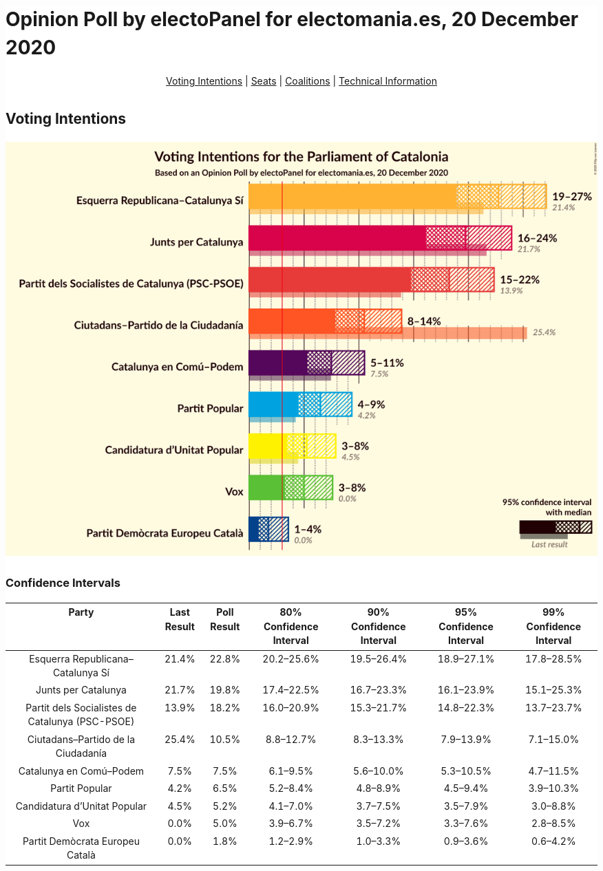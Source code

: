 # Opinion Poll by electoPanel for electomania.es, 20 December 2020

<p align="center"><a href="#voting-intentions">Voting Intentions</a> | <a href="#seats">Seats</a> | <a href="#coalitions">Coalitions</a> | <a href="#technical-information">Technical Information</a></p>

## Voting Intentions

![Graph with voting intentions not yet produced](2020-12-20-electoPanel.png "Voting Intentions")

### Confidence Intervals

| Party | Last Result | Poll Result | 80% Confidence Interval | 90% Confidence Interval | 95% Confidence Interval | 99% Confidence Interval |
|:-----:|:-----------:|:-----------:|:-----------------------:|:-----------------------:|:-----------------------:|:-----------------------:|
| Esquerra Republicana–Catalunya Sí | 21.4% | 22.8% | 20.2–25.6% |19.5–26.4% |18.9–27.1% |17.8–28.5% |
| Junts per Catalunya | 21.7% | 19.8% | 17.4–22.5% |16.7–23.3% |16.1–23.9% |15.1–25.3% |
| Partit dels Socialistes de Catalunya (PSC-PSOE) | 13.9% | 18.2% | 16.0–20.9% |15.3–21.7% |14.8–22.3% |13.7–23.7% |
| Ciutadans–Partido de la Ciudadanía | 25.4% | 10.5% | 8.8–12.7% |8.3–13.3% |7.9–13.9% |7.1–15.0% |
| Catalunya en Comú–Podem | 7.5% | 7.5% | 6.1–9.5% |5.6–10.0% |5.3–10.5% |4.7–11.5% |
| Partit Popular | 4.2% | 6.5% | 5.2–8.4% |4.8–8.9% |4.5–9.4% |3.9–10.3% |
| Candidatura d’Unitat Popular | 4.5% | 5.2% | 4.1–7.0% |3.7–7.5% |3.5–7.9% |3.0–8.8% |
| Vox | 0.0% | 5.0% | 3.9–6.7% |3.5–7.2% |3.3–7.6% |2.8–8.5% |
| Partit Demòcrata Europeu Català | 0.0% | 1.8% | 1.2–2.9% |1.0–3.3% |0.9–3.6% |0.6–4.2% |
